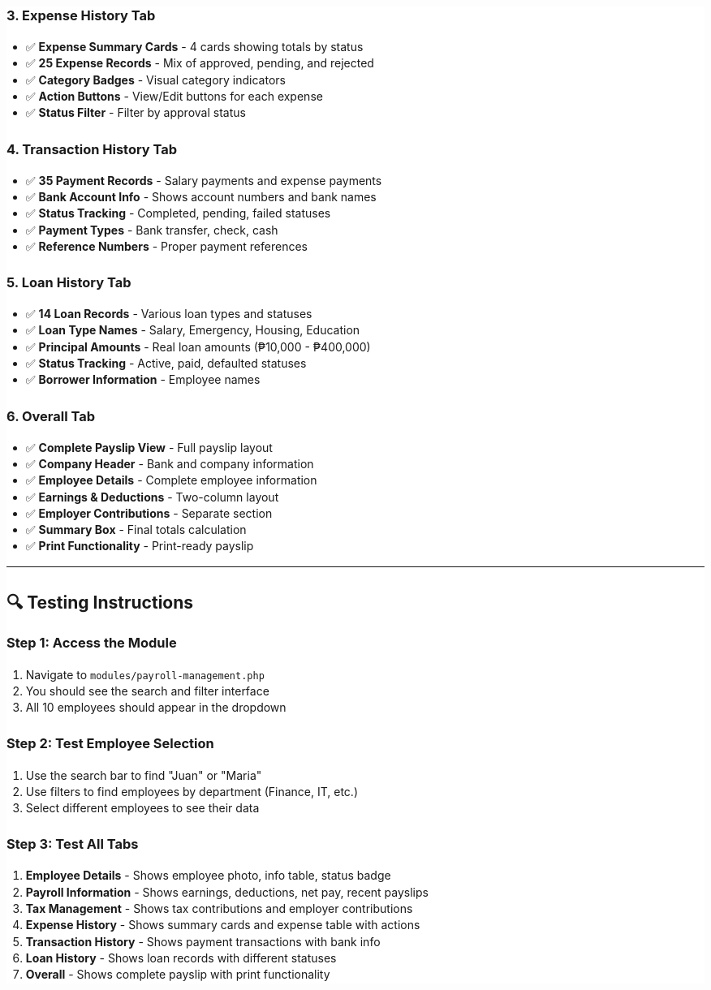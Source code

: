### **3. Expense History Tab**
- ✅ **Expense Summary Cards** - 4 cards showing totals by status
- ✅ **25 Expense Records** - Mix of approved, pending, and rejected
- ✅ **Category Badges** - Visual category indicators
- ✅ **Action Buttons** - View/Edit buttons for each expense
- ✅ **Status Filter** - Filter by approval status

### **4. Transaction History Tab**
- ✅ **35 Payment Records** - Salary payments and expense payments
- ✅ **Bank Account Info** - Shows account numbers and bank names
- ✅ **Status Tracking** - Completed, pending, failed statuses
- ✅ **Payment Types** - Bank transfer, check, cash
- ✅ **Reference Numbers** - Proper payment references

### **5. Loan History Tab**
- ✅ **14 Loan Records** - Various loan types and statuses
- ✅ **Loan Type Names** - Salary, Emergency, Housing, Education
- ✅ **Principal Amounts** - Real loan amounts (₱10,000 - ₱400,000)
- ✅ **Status Tracking** - Active, paid, defaulted statuses
- ✅ **Borrower Information** - Employee names

### **6. Overall Tab**
- ✅ **Complete Payslip View** - Full payslip layout
- ✅ **Company Header** - Bank and company information
- ✅ **Employee Details** - Complete employee information
- ✅ **Earnings & Deductions** - Two-column layout
- ✅ **Employer Contributions** - Separate section
- ✅ **Summary Box** - Final totals calculation
- ✅ **Print Functionality** - Print-ready payslip

---

## 🔍 **Testing Instructions**

### **Step 1: Access the Module**
1. Navigate to `modules/payroll-management.php`
2. You should see the search and filter interface
3. All 10 employees should appear in the dropdown

### **Step 2: Test Employee Selection**
1. Use the search bar to find "Juan" or "Maria"
2. Use filters to find employees by department (Finance, IT, etc.)
3. Select different employees to see their data

### **Step 3: Test All Tabs**
1. **Employee Details** - Shows employee photo, info table, status badge
2. **Payroll Information** - Shows earnings, deductions, net pay, recent payslips
3. **Tax Management** - Shows tax contributions and employer contributions
4. **Expense History** - Shows summary cards and expense table with actions
5. **Transaction History** - Shows payment transactions with bank info
6. **Loan History** - Shows loan records with different statuses
7. **Overall** - Shows complete payslip with print functionality
